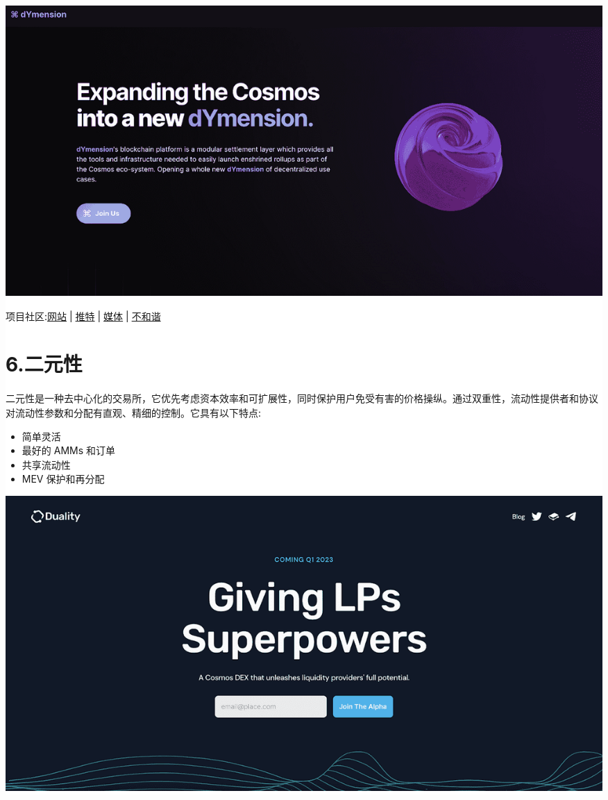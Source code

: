 ![](img/a7afa6bf8a99cf5c686e17363482d88c.png)

项目社区:[网站](https://www.dymension.xyz/) | [推特](https://twitter.com/dYmensionXYZ) | [媒体](/@dYmensionXYZ) | [不和谐](https://discord.com/invite/mvnh3YVa2W)

# 6.二元性

二元性是一种去中心化的交易所，它优先考虑资本效率和可扩展性，同时保护用户免受有害的价格操纵。通过双重性，流动性提供者和协议对流动性参数和分配有直观、精细的控制。它具有以下特点:

*   简单灵活
*   最好的 AMMs 和订单
*   共享流动性
*   MEV 保护和再分配

![](img/2e14e9a2ec59415629d60caea398b263.png)

